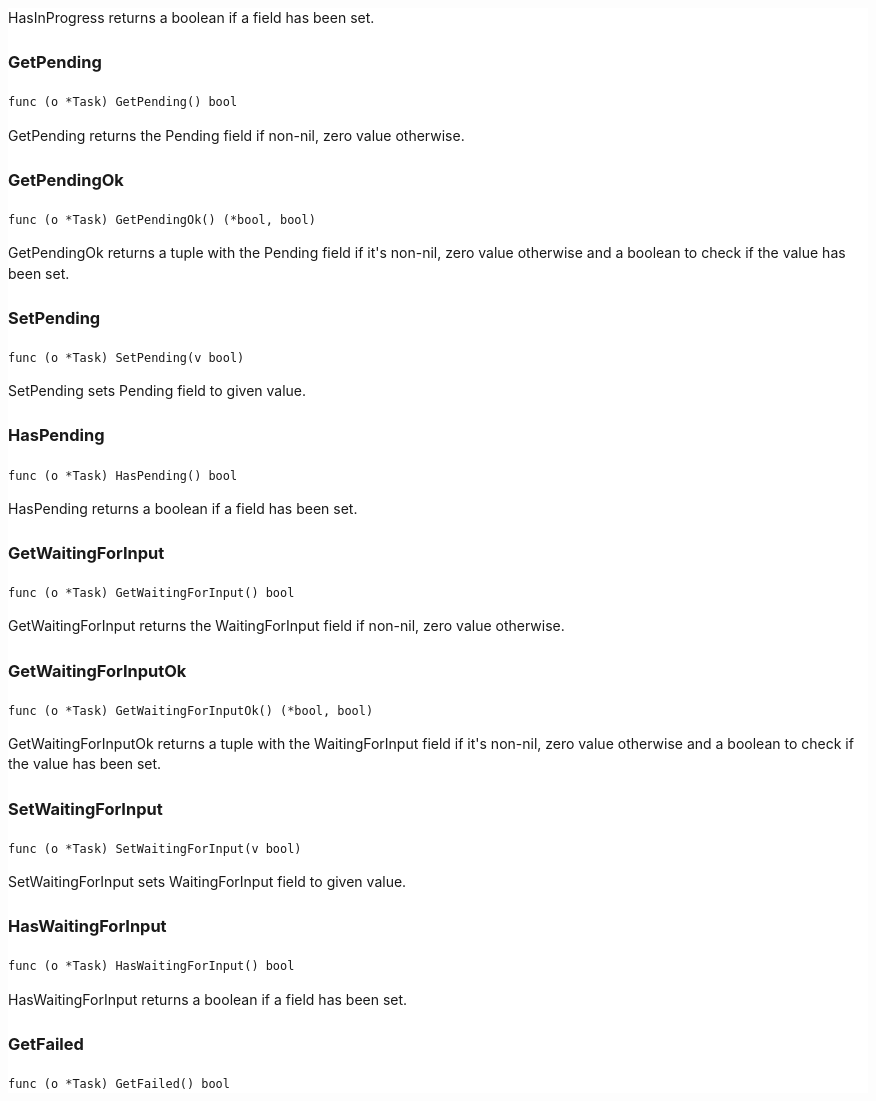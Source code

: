 HasInProgress returns a boolean if a field has been set.

### GetPending

`func (o *Task) GetPending() bool`

GetPending returns the Pending field if non-nil, zero value otherwise.

### GetPendingOk

`func (o *Task) GetPendingOk() (*bool, bool)`

GetPendingOk returns a tuple with the Pending field if it's non-nil, zero value otherwise
and a boolean to check if the value has been set.

### SetPending

`func (o *Task) SetPending(v bool)`

SetPending sets Pending field to given value.

### HasPending

`func (o *Task) HasPending() bool`

HasPending returns a boolean if a field has been set.

### GetWaitingForInput

`func (o *Task) GetWaitingForInput() bool`

GetWaitingForInput returns the WaitingForInput field if non-nil, zero value otherwise.

### GetWaitingForInputOk

`func (o *Task) GetWaitingForInputOk() (*bool, bool)`

GetWaitingForInputOk returns a tuple with the WaitingForInput field if it's non-nil, zero value otherwise
and a boolean to check if the value has been set.

### SetWaitingForInput

`func (o *Task) SetWaitingForInput(v bool)`

SetWaitingForInput sets WaitingForInput field to given value.

### HasWaitingForInput

`func (o *Task) HasWaitingForInput() bool`

HasWaitingForInput returns a boolean if a field has been set.

### GetFailed

`func (o *Task) GetFailed() bool`
